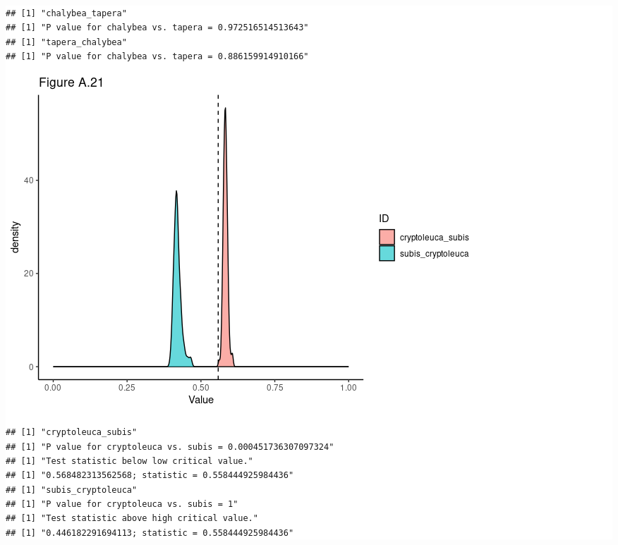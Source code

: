     ## [1] "chalybea_tapera"
    ## [1] "P value for chalybea vs. tapera = 0.972516514513643"
    ## [1] "tapera_chalybea"
    ## [1] "P value for chalybea vs. tapera = 0.886159914910166"

![](Appendix1_v2_files/figure-gfm/unnamed-chunk-4-9.png)

    ## [1] "cryptoleuca_subis"
    ## [1] "P value for cryptoleuca vs. subis = 0.000451736307097324"
    ## [1] "Test statistic below low critical value."
    ## [1] "0.568482313562568; statistic = 0.558444925984436"
    ## [1] "subis_cryptoleuca"
    ## [1] "P value for cryptoleuca vs. subis = 1"
    ## [1] "Test statistic above high critical value."
    ## [1] "0.446182291694113; statistic = 0.558444925984436"
